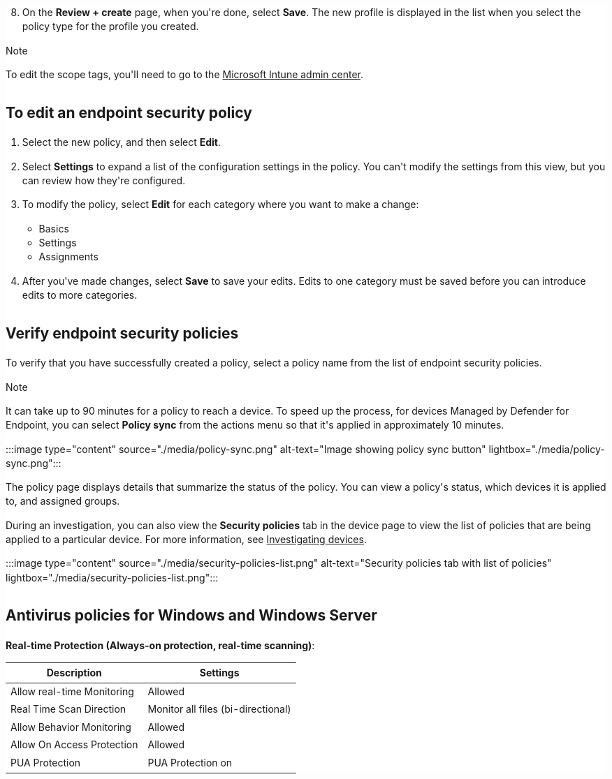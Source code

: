 8. On the **Review + create** page, when you're done, select **Save**. The new profile is displayed in the list when you select the policy type for the profile you created.

> [!NOTE]
> To edit the scope tags, you'll need to go to the [Microsoft Intune admin center](https://go.microsoft.com/fwlink/?linkid=2109431).

## To edit an endpoint security policy

1. Select the new policy, and then select **Edit**.
 
2. Select **Settings** to expand a list of the configuration settings in the policy. You can't modify the settings from this view, but you can review how they're configured.

3. To modify the policy, select **Edit** for each category where you want to make a change:
   - Basics
   - Settings
   - Assignments

4. After you've made changes, select **Save** to save your edits.  Edits to one category must be saved before you can introduce edits to more categories.

## Verify endpoint security policies

To verify that you have successfully created a policy, select a policy name from the list of endpoint security policies.

> [!NOTE]
> It can take up to 90 minutes for a policy to reach a device. To speed up the process, for devices Managed by Defender for Endpoint, you can select **Policy sync** from the actions menu so that it's applied in approximately 10 minutes.
>
> :::image type="content" source="./media/policy-sync.png" alt-text="Image showing policy sync button" lightbox="./media/policy-sync.png":::

The policy page displays details that summarize the status of the policy. You can view a policy's status, which devices it is applied to, and assigned groups.

During an investigation, you can also view the **Security policies** tab in the device page to view the list of policies that are being applied to a particular device. For more information, see [Investigating devices](investigate-machines.md).

:::image type="content" source="./media/security-policies-list.png" alt-text="Security policies tab with list of policies" lightbox="./media/security-policies-list.png":::

## Antivirus policies for Windows and Windows Server

**Real-time Protection (Always-on protection, real-time scanning)**:

|Description|Settings|
|---|---|
|Allow real-time Monitoring|Allowed|
|Real Time Scan Direction|Monitor all files (bi-directional)|
|Allow Behavior Monitoring|Allowed|
|Allow On Access Protection|Allowed|
|PUA Protection|PUA Protection on|
